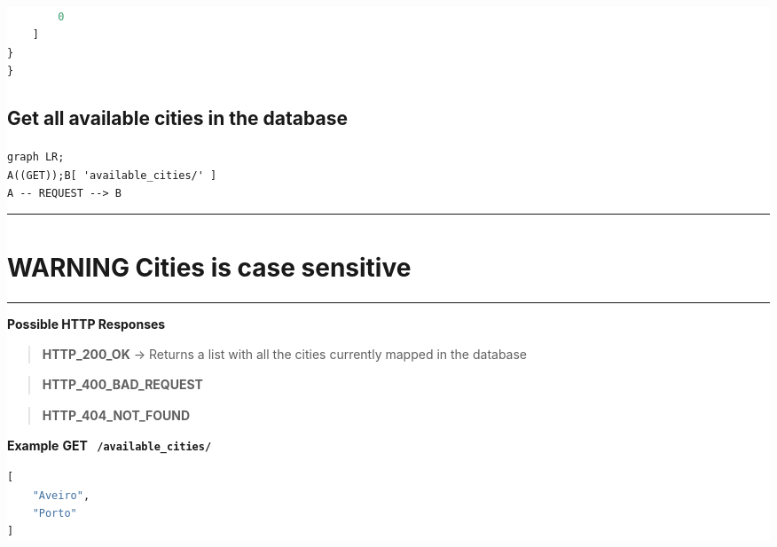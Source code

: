 ```python
        0
    ]
}
}
```

## Get all available cities in the database

```mermaid
graph LR; 
A((GET));B[ 'available_cities/' ]
A -- REQUEST --> B
```
___
# WARNING Cities is case sensitive
___
**Possible HTTP Responses**

 > **HTTP_200_OK** -> Returns a list with all the cities currently mapped in the database

 > **HTTP_400_BAD_REQUEST**

 > **HTTP_404_NOT_FOUND**


**Example**
**GET   ``` /available_cities/```**
```python
[
    "Aveiro",
    "Porto"
]
```
